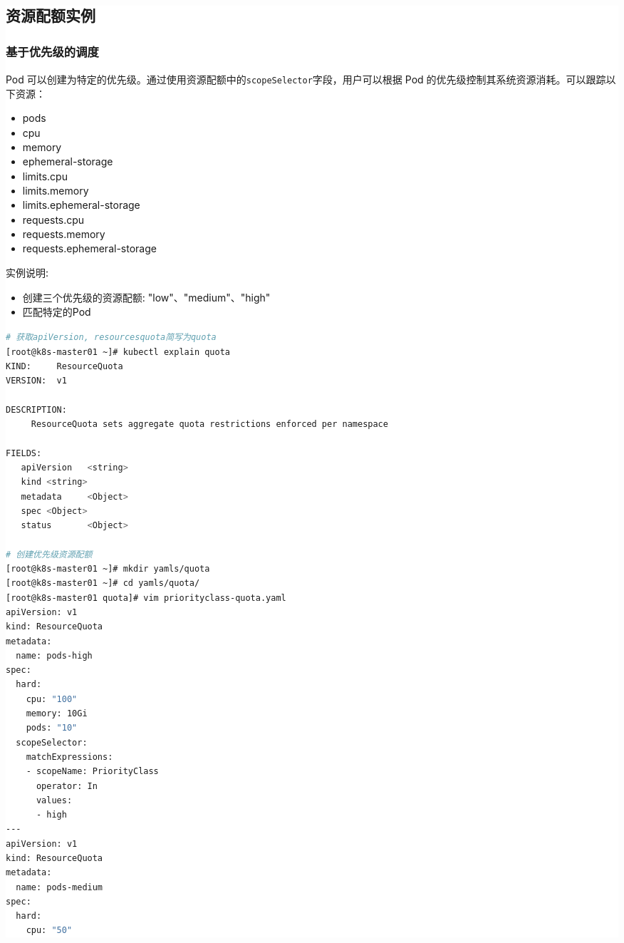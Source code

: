 ## 资源配额实例

### 基于优先级的调度

Pod 可以创建为特定的优先级。通过使用资源配额中的`scopeSelector`字段，用户可以根据 Pod 的优先级控制其系统资源消耗。可以跟踪以下资源：

- pods
- cpu
- memory
- ephemeral-storage
- limits.cpu
- limits.memory
- limits.ephemeral-storage
- requests.cpu
- requests.memory
- requests.ephemeral-storage

实例说明:

- 创建三个优先级的资源配额: "low"、"medium"、"high"
- 匹配特定的Pod

```bash
# 获取apiVersion, resourcesquota简写为quota
[root@k8s-master01 ~]# kubectl explain quota
KIND:     ResourceQuota
VERSION:  v1

DESCRIPTION:
     ResourceQuota sets aggregate quota restrictions enforced per namespace

FIELDS:
   apiVersion   <string>
   kind <string>
   metadata     <Object>
   spec <Object>
   status       <Object>

# 创建优先级资源配额
[root@k8s-master01 ~]# mkdir yamls/quota
[root@k8s-master01 ~]# cd yamls/quota/
[root@k8s-master01 quota]# vim priorityclass-quota.yaml
apiVersion: v1
kind: ResourceQuota
metadata:
  name: pods-high
spec:
  hard:
    cpu: "100"
    memory: 10Gi
    pods: "10"
  scopeSelector:
    matchExpressions:
    - scopeName: PriorityClass
      operator: In
      values:
      - high
---
apiVersion: v1
kind: ResourceQuota
metadata:
  name: pods-medium
spec:
  hard:
    cpu: "50"
```